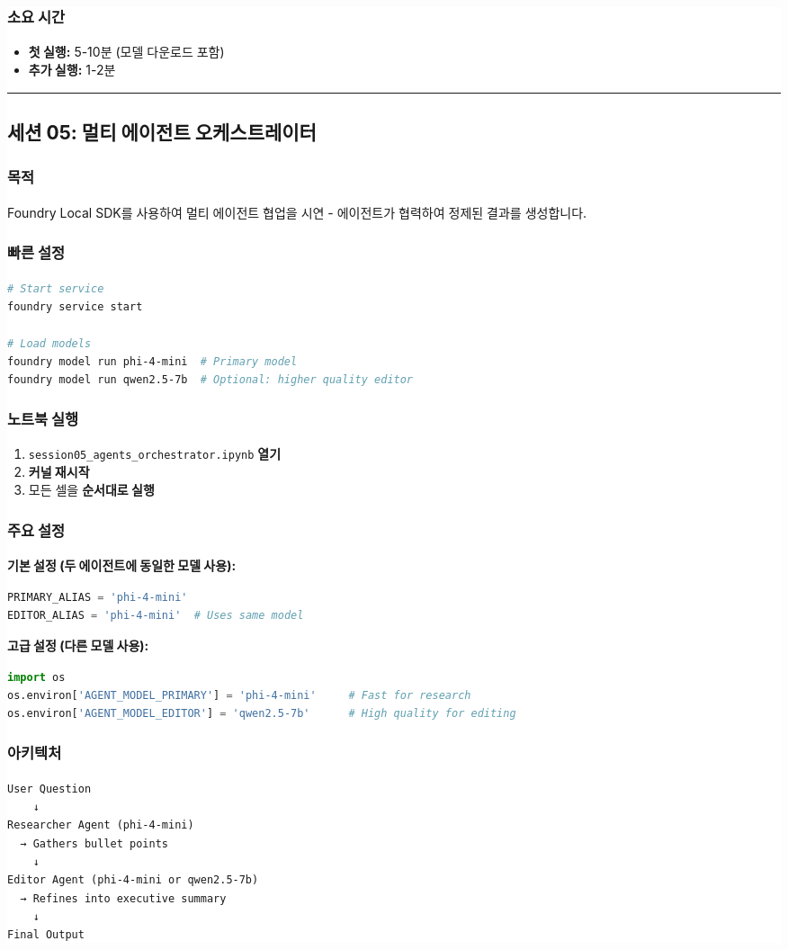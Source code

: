 ### 소요 시간
- **첫 실행:** 5-10분 (모델 다운로드 포함)
- **추가 실행:** 1-2분

---

## 세션 05: 멀티 에이전트 오케스트레이터

### 목적
Foundry Local SDK를 사용하여 멀티 에이전트 협업을 시연 - 에이전트가 협력하여 정제된 결과를 생성합니다.

### 빠른 설정

```bash
# Start service
foundry service start

# Load models
foundry model run phi-4-mini  # Primary model
foundry model run qwen2.5-7b  # Optional: higher quality editor
```

### 노트북 실행

1. `session05_agents_orchestrator.ipynb` **열기**
2. **커널 재시작**
3. 모든 셀을 **순서대로 실행**

### 주요 설정

**기본 설정 (두 에이전트에 동일한 모델 사용):**
```python
PRIMARY_ALIAS = 'phi-4-mini'
EDITOR_ALIAS = 'phi-4-mini'  # Uses same model
```

**고급 설정 (다른 모델 사용):**
```python
import os
os.environ['AGENT_MODEL_PRIMARY'] = 'phi-4-mini'     # Fast for research
os.environ['AGENT_MODEL_EDITOR'] = 'qwen2.5-7b'      # High quality for editing
```

### 아키텍처

```
User Question
    ↓
Researcher Agent (phi-4-mini)
  → Gathers bullet points
    ↓
Editor Agent (phi-4-mini or qwen2.5-7b)
  → Refines into executive summary
    ↓
Final Output
```

